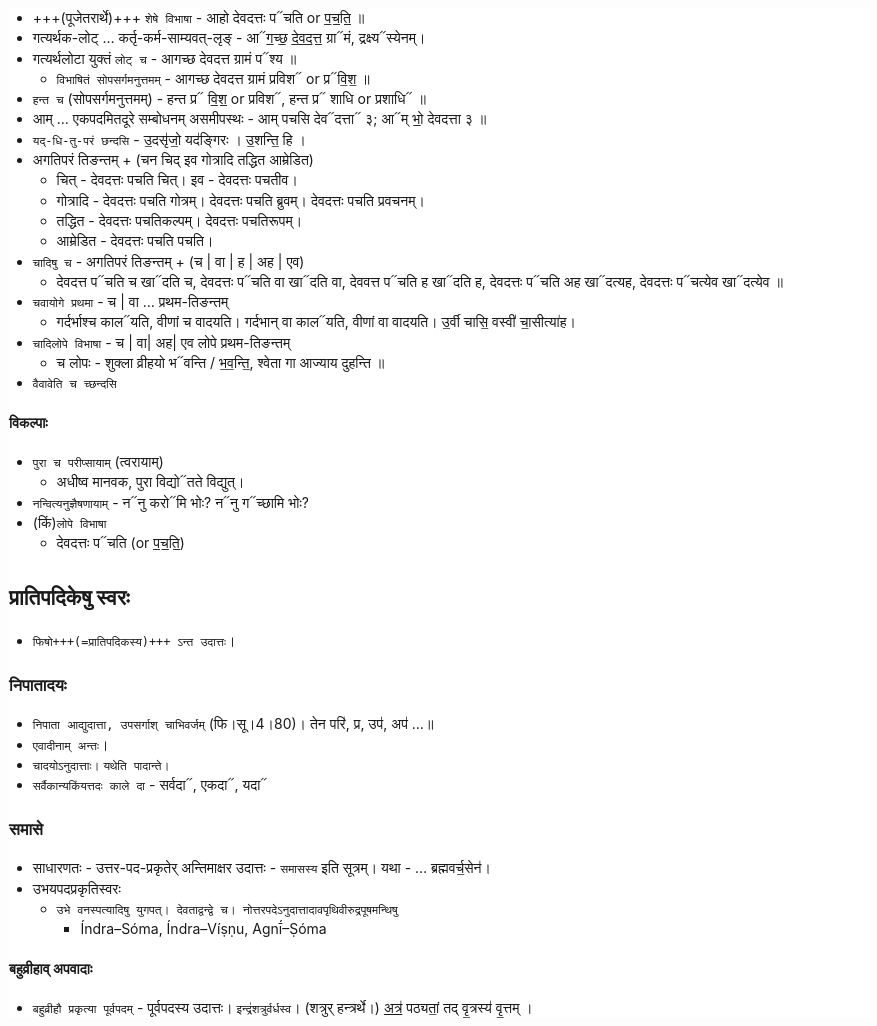   - +++(पूजेतरार्थे)+++ `शेषे विभाषा` - आहो देवदत्तः प᳓चति or प॒॒च॒॒ति॒॒ ॥
- गत्यर्थक-लोट् … कर्तृ-कर्म-साम्यवत्-लृङ् - आ᳓ग॒॒च्छ॒॒ दे॒॒व॒॒द॒॒त्त॒॒ ग्रा᳓मं, द्रक्ष्य᳓स्येनम्।
- गत्यर्थलोटा युक्तं `लोट् च` - आगच्छ देवदत्त ग्रामं प᳓श्य ॥
  - `विभाषितं सोपसर्गमनुत्तमम्` - आगच्छ देवदत्त ग्रामं प्रविश᳓ or प्र᳓वि॒श॒ ॥
- `हन्त च` (सोपसर्गमनुत्तमम्) - हन्त प्र᳓ वि॒॒श॒॒ or प्रविश᳓, हन्त प्र᳓ शाधि or प्रशाधि᳓ ॥
- आम् ... एकपदमितदूरे सम्बोधनम् असमीपस्थः - आम् पचसि देव᳓दत्ता᳓ ३; आ᳓म् भो॒॒ देवदत्ता ३ ॥
- `यद्-धि-तु-परं छन्दसि` - उ॒दसृ॑जो॒ यद॑ङ्गिरः । उ॒शन्ति॒ हि ।
- अगतिपरं तिङन्तम्  + (चन चिद् इव गोत्रादि तद्धित आम्रेडित) 
  - चित् - देवदत्तः पचति चित्। इव - देवदत्तः पचतीव।
  - गोत्रादि - देवदत्तः पचति गोत्रम्। देवदत्तः पचति ब्रुवम्। देवदत्तः पचति प्रवचनम्।
  - तद्धित - देवदत्तः पचतिकल्पम्। देवदत्तः पचतिरूपम्।
  - आम्रेडित - देवदत्तः पचति पचति।
- `चादिषु च` - अगतिपरं तिङन्तम्  + (च | वा | ह | अह | एव)
  - देवदत्त प᳓चति च खा᳓दति च, देवदत्तः प᳓चति वा खा᳓दति वा, देववत्त प᳓चति ह खा᳓दति ह, देवदत्तः प᳓चति अह खा᳓दत्यह, देवदत्तः प᳓चत्येव खा᳓दत्येव ॥
- `चवायोगे प्रथमा` - च | वा … प्रथम-तिङन्तम्
  - गर्दर्भाश्च काल᳓यति, वीणां च वादयति। गर्दभान् वा काल᳓यति, वीणां वा वादयति। उ॒र्वी चासि॒ वस्वी॑ चा॒सीत्या॑ह। 
- `चादिलोपे विभाषा` - च | वा| अह| एव लोपे प्रथम-तिङन्तम्  
  - च लोपः - शुक्ला व्रीहयो भ᳓वन्ति / भ॒व॒न्ति॒, श्वेता गा आज्याय दुहन्ति ॥
- `वैवावेति च च्छन्दसि`

#### विकल्पाः
- `पुरा च परीप्सायाम्` (त्वरायाम्) 
  - अधीष्व मानवक, पुरा विद्यो᳓तते विद्युत्।
- `नन्वित्यनुज्ञैषणायाम्` - न᳓नु करो᳓मि भोः?  न᳓नु ग᳓च्छामि भोः?
- (किं)`लोपे विभाषा`
  - देवदत्तः प᳓चति (or प॒॒च॒॒ति॒॒)

## प्रातिपदिकेषु स्वरः
- `फिषो+++(=प्रातिपदिकस्य)+++ ऽन्त उदात्तः`। 

### निपातादयः
- `निपाता आद्युदात्ता, उपसर्गाश् चाभिवर्जम्` (फि।सू।4।80)। तेन परि॑, प्र, उप॑, अप॑ …॥
- `एवादीनाम् अन्तः`। 
- `चादयोऽनुदात्ताः।` `यथेति पादान्ते।` 
- `सर्वैकान्यकिंयत्तदः काले दा` - सर्वदा᳓, एकदा᳓, यदा᳓

### समासे
- साधारणतः - उत्तर-पद-प्रकृतेर् अन्तिमाक्षर उदात्तः - `समासस्य` इति सूत्रम्। यथा - … ब्रह्मवर्च॒सेन॑।
- उभयपदप्रकृतिस्वरः
  - `उभे वनस्पत्यादिषु युगपत्। देवताद्वन्द्वे च। नोत्तरपदेऽनुदात्तादावपृथिवीरुद्रपूषमन्थिषु`
    - Índra–Sóma, Índra–Víṣṇu, Agnī́–Ṣóma

#### बहुव्रीहाव् अपवादाः
- `बहुव्रीहौ प्रकृत्या पूर्वपदम्` - पूर्वपदस्य उदात्तः। `इन्द्र॑शत्रुर्वर्धस्व`। (शत्रुर् हन्त्रर्थे।) [अत्र॑](/vedAH_yajuH/taittirIyam/saMhitA/sarva-prastutiH/2/5/) पठ्यतां॒ तद् वृ॒त्रस्य॑ वृ॒त्तम् ।
